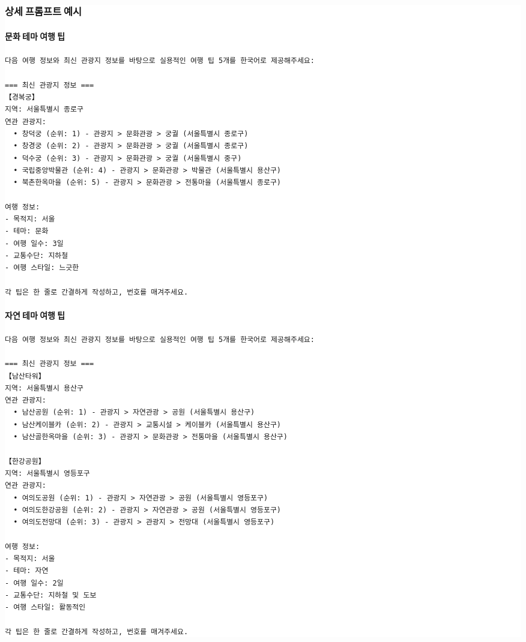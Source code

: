 ### 상세 프롬프트 예시

#### 문화 테마 여행 팁
```
다음 여행 정보와 최신 관광지 정보를 바탕으로 실용적인 여행 팁 5개를 한국어로 제공해주세요:

=== 최신 관광지 정보 ===
【경복궁】
지역: 서울특별시 종로구
연관 관광지:
  • 창덕궁 (순위: 1) - 관광지 > 문화관광 > 궁궐 (서울특별시 종로구)
  • 창경궁 (순위: 2) - 관광지 > 문화관광 > 궁궐 (서울특별시 종로구)
  • 덕수궁 (순위: 3) - 관광지 > 문화관광 > 궁궐 (서울특별시 중구)
  • 국립중앙박물관 (순위: 4) - 관광지 > 문화관광 > 박물관 (서울특별시 용산구)
  • 북촌한옥마을 (순위: 5) - 관광지 > 문화관광 > 전통마을 (서울특별시 종로구)

여행 정보:
- 목적지: 서울
- 테마: 문화
- 여행 일수: 3일
- 교통수단: 지하철
- 여행 스타일: 느긋한

각 팁은 한 줄로 간결하게 작성하고, 번호를 매겨주세요.
```

#### 자연 테마 여행 팁
```
다음 여행 정보와 최신 관광지 정보를 바탕으로 실용적인 여행 팁 5개를 한국어로 제공해주세요:

=== 최신 관광지 정보 ===
【남산타워】
지역: 서울특별시 용산구
연관 관광지:
  • 남산공원 (순위: 1) - 관광지 > 자연관광 > 공원 (서울특별시 용산구)
  • 남산케이블카 (순위: 2) - 관광지 > 교통시설 > 케이블카 (서울특별시 용산구)
  • 남산골한옥마을 (순위: 3) - 관광지 > 문화관광 > 전통마을 (서울특별시 용산구)

【한강공원】
지역: 서울특별시 영등포구
연관 관광지:
  • 여의도공원 (순위: 1) - 관광지 > 자연관광 > 공원 (서울특별시 영등포구)
  • 여의도한강공원 (순위: 2) - 관광지 > 자연관광 > 공원 (서울특별시 영등포구)
  • 여의도전망대 (순위: 3) - 관광지 > 관광지 > 전망대 (서울특별시 영등포구)

여행 정보:
- 목적지: 서울
- 테마: 자연
- 여행 일수: 2일
- 교통수단: 지하철 및 도보
- 여행 스타일: 활동적인

각 팁은 한 줄로 간결하게 작성하고, 번호를 매겨주세요.
```
